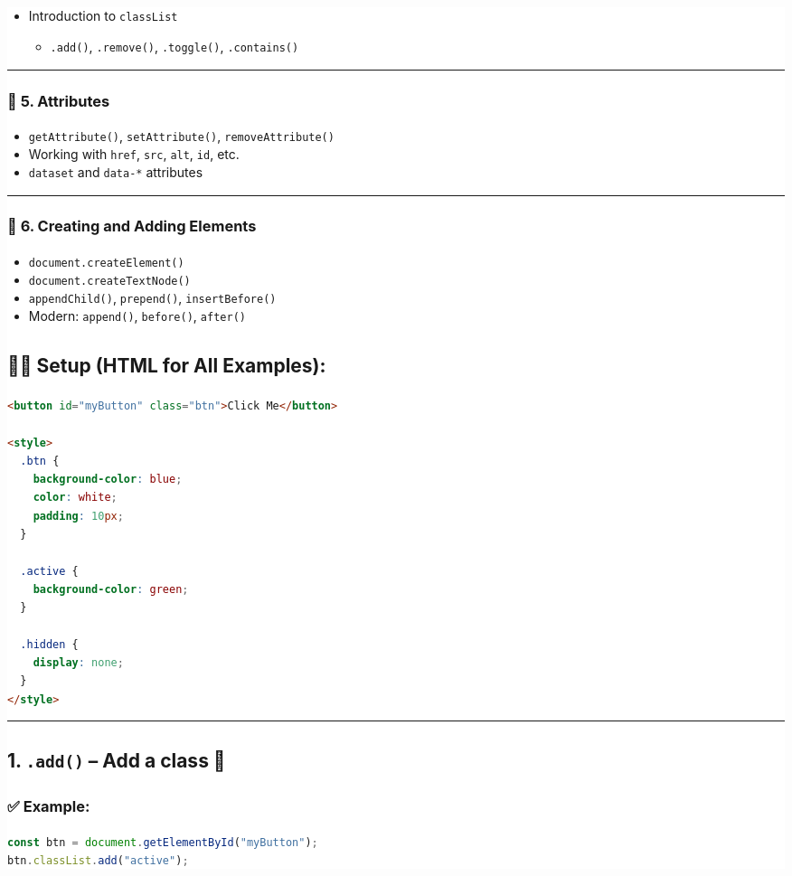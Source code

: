 
* Introduction to `classList`

  * `.add()`, `.remove()`, `.toggle()`, `.contains()`

---

### 🔹 **5. Attributes**

* `getAttribute()`, `setAttribute()`, `removeAttribute()`
* Working with `href`, `src`, `alt`, `id`, etc.
* `dataset` and `data-*` attributes

---

### 🔹 **6. Creating and Adding Elements**

* `document.createElement()`
* `document.createTextNode()`
* `appendChild()`, `prepend()`, `insertBefore()`
* Modern: `append()`, `before()`, `after()`


## 👩‍💻 Setup (HTML for All Examples):

```html
<button id="myButton" class="btn">Click Me</button>

<style>
  .btn {
    background-color: blue;
    color: white;
    padding: 10px;
  }

  .active {
    background-color: green;
  }

  .hidden {
    display: none;
  }
</style>
```

---

## 1. `.add()` – Add a class 🎨

### ✅ Example:

```js
const btn = document.getElementById("myButton");
btn.classList.add("active");
```
